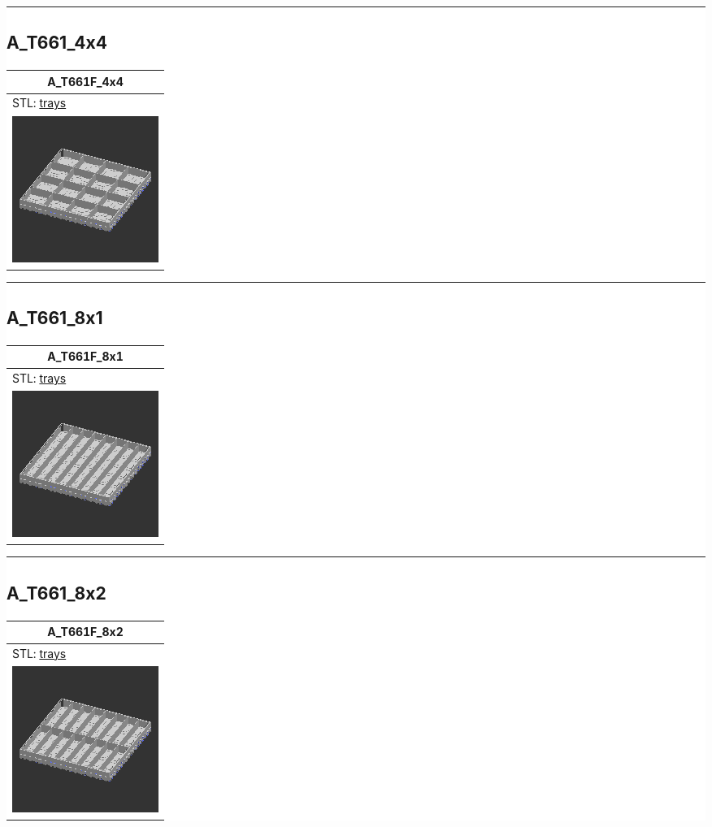 
---
## A_T661_4x4
| **A_T661F_4x4** | 
| --- | 
| STL: [trays](https://github.com/CZDanol/DNLTray/releases/latest/download/DNLTray_A_trays.zip) | 
| ![preview](png/A_T661F_4x4.png) | 


---
## A_T661_8x1
| **A_T661F_8x1** | 
| --- | 
| STL: [trays](https://github.com/CZDanol/DNLTray/releases/latest/download/DNLTray_A_trays.zip) | 
| ![preview](png/A_T661F_8x1.png) | 


---
## A_T661_8x2
| **A_T661F_8x2** | 
| --- | 
| STL: [trays](https://github.com/CZDanol/DNLTray/releases/latest/download/DNLTray_A_trays.zip) | 
| ![preview](png/A_T661F_8x2.png) | 
